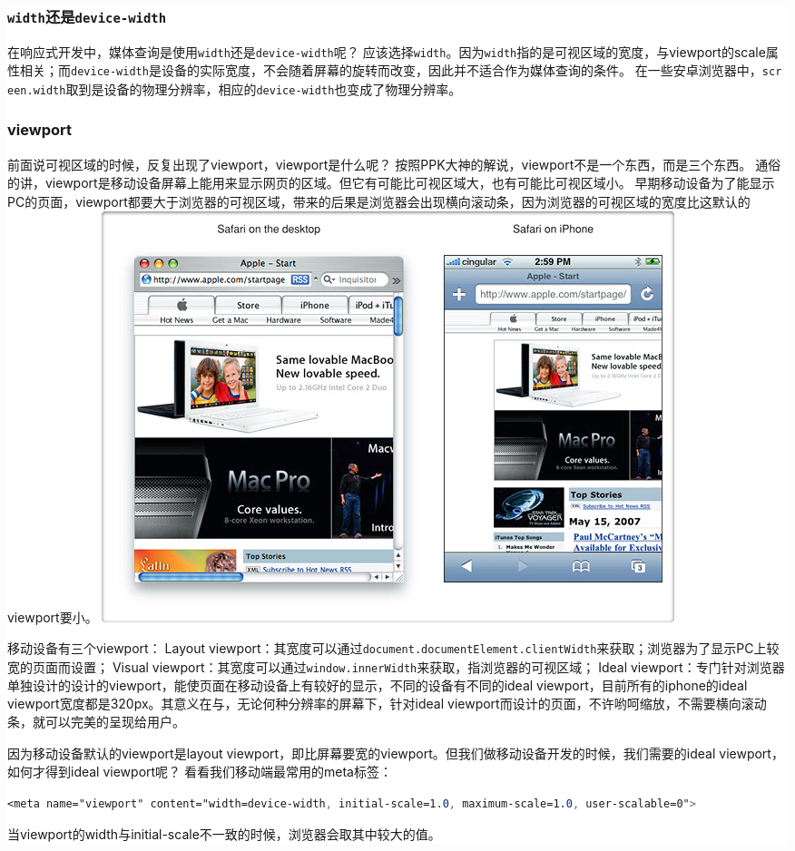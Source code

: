 ### `width`还是`device-width`
在响应式开发中，媒体查询是使用`width`还是`device-width`呢？
应该选择`width`。因为`width`指的是可视区域的宽度，与viewport的scale属性相关；而`device-width`是设备的实际宽度，不会随着屏幕的旋转而改变，因此并不适合作为媒体查询的条件。
在一些安卓浏览器中，`screen.width`取到是设备的物理分辨率，相应的`device-width`也变成了物理分辨率。

### viewport
前面说可视区域的时候，反复出现了viewport，viewport是什么呢？
按照PPK大神的解说，viewport不是一个东西，而是三个东西。
通俗的讲，viewport是移动设备屏幕上能用来显示网页的区域。但它有可能比可视区域大，也有可能比可视区域小。
早期移动设备为了能显示PC的页面，viewport都要大于浏览器的可视区域，带来的后果是浏览器会出现横向滚动条，因为浏览器的可视区域的宽度比这默认的viewport要小。
![img](/../../assets/img/resource/2015/share_7.png)

移动设备有三个viewport：
Layout viewport：其宽度可以通过`document.documentElement.clientWidth`来获取；浏览器为了显示PC上较宽的页面而设置；
Visual viewport：其宽度可以通过`window.innerWidth`来获取，指浏览器的可视区域；
Ideal viewport：专门针对浏览器单独设计的设计的viewport，能使页面在移动设备上有较好的显示，不同的设备有不同的ideal viewport，目前所有的iphone的ideal viewport宽度都是320px。其意义在与，无论何种分辨率的屏幕下，针对ideal viewport而设计的页面，不许哟呵缩放，不需要横向滚动条，就可以完美的呈现给用户。

因为移动设备默认的viewport是layout viewport，即比屏幕要宽的viewport。但我们做移动设备开发的时候，我们需要的ideal viewport，如何才得到ideal viewport呢？
看看我们移动端最常用的meta标签：

````css
<meta name="viewport" content="width=device-width, initial-scale=1.0, maximum-scale=1.0, user-scalable=0">
````

当viewport的width与initial-scale不一致的时候，浏览器会取其中较大的值。
